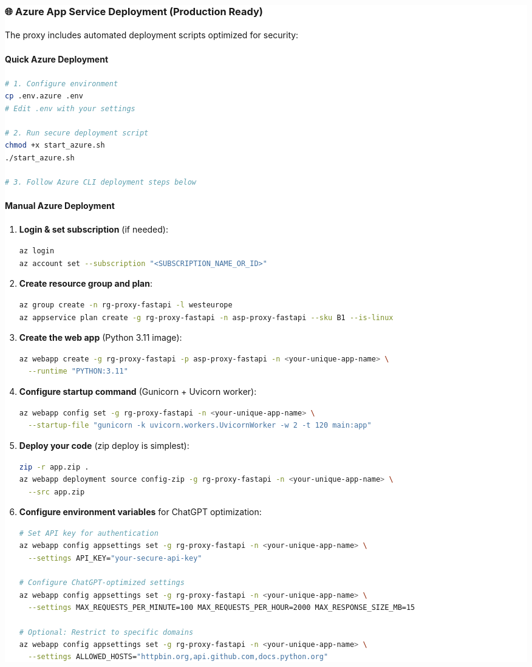 ### 🌐 Azure App Service Deployment (Production Ready)

The proxy includes automated deployment scripts optimized for security:

#### Quick Azure Deployment
```bash
# 1. Configure environment
cp .env.azure .env
# Edit .env with your settings

# 2. Run secure deployment script
chmod +x start_azure.sh
./start_azure.sh

# 3. Follow Azure CLI deployment steps below
```

#### Manual Azure Deployment

1. **Login & set subscription** (if needed):
   ```bash
   az login
   az account set --subscription "<SUBSCRIPTION_NAME_OR_ID>"
   ```

2. **Create resource group and plan**:
   ```bash
   az group create -n rg-proxy-fastapi -l westeurope
   az appservice plan create -g rg-proxy-fastapi -n asp-proxy-fastapi --sku B1 --is-linux
   ```

3. **Create the web app** (Python 3.11 image):
   ```bash
   az webapp create -g rg-proxy-fastapi -p asp-proxy-fastapi -n <your-unique-app-name> \
     --runtime "PYTHON:3.11"
   ```

4. **Configure startup command** (Gunicorn + Uvicorn worker):
   ```bash
   az webapp config set -g rg-proxy-fastapi -n <your-unique-app-name> \
     --startup-file "gunicorn -k uvicorn.workers.UvicornWorker -w 2 -t 120 main:app"
   ```

5. **Deploy your code** (zip deploy is simplest):
   ```bash
   zip -r app.zip .
   az webapp deployment source config-zip -g rg-proxy-fastapi -n <your-unique-app-name> \
     --src app.zip
   ```

6. **Configure environment variables** for ChatGPT optimization:
   ```bash
   # Set API key for authentication
   az webapp config appsettings set -g rg-proxy-fastapi -n <your-unique-app-name> \
     --settings API_KEY="your-secure-api-key"

   # Configure ChatGPT-optimized settings
   az webapp config appsettings set -g rg-proxy-fastapi -n <your-unique-app-name> \
     --settings MAX_REQUESTS_PER_MINUTE=100 MAX_REQUESTS_PER_HOUR=2000 MAX_RESPONSE_SIZE_MB=15

   # Optional: Restrict to specific domains  
   az webapp config appsettings set -g rg-proxy-fastapi -n <your-unique-app-name> \
     --settings ALLOWED_HOSTS="httpbin.org,api.github.com,docs.python.org"
   ```
